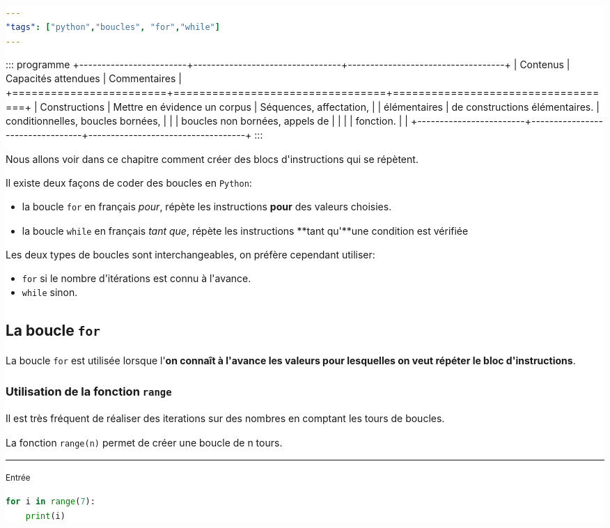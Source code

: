 ```yaml
---
"tags": ["python","boucles", "for","while"]
---
```


::: programme
+------------------------+---------------------------------+-----------------------------------+
|        Contenus        |       Capacités attendues       |           Commentaires            |
+========================+=================================+===================================+
| Constructions          | Mettre en évidence un corpus    | Séquences, affectation,           |
| élémentaires           | de constructions élémentaires.  | conditionnelles, boucles bornées, |
|                        | boucles non bornées, appels de  |                                   |
|                        | fonction.                       |                                   |
+------------------------+---------------------------------+-----------------------------------+
:::

Nous allons voir dans ce chapitre comment créer des blocs d'instructions qui se répètent.

Il existe deux façons de coder des boucles en `Python`:

- la boucle `for` en français *pour*, répète les instructions **pour** des valeurs choisies.

- la boucle `while` en français *tant que*, répète les instructions **tant qu'**une condition est vérifiée

Les deux types de boucles sont interchangeables, on préfère cependant utiliser:

- `for` si le nombre d'itérations est connu à l'avance.
- `while` sinon.


## La boucle `for`

La boucle `for` est utilisée lorsque l'**on connaît à l'avance les valeurs pour lesquelles on veut répéter le bloc d'instructions**.

### Utilisation de la fonction `range`

Il est très fréquent de réaliser des iterations  sur des nombres en comptant les tours de boucles.

La fonction `range(n)` permet de créer une boucle de n tours.

------

<div class="card text-white bg-gradient-dark">
<div class="card-header"><small class="text-muted">Entrée</small></div>

```python
for i in range(7):
    print(i)
```
